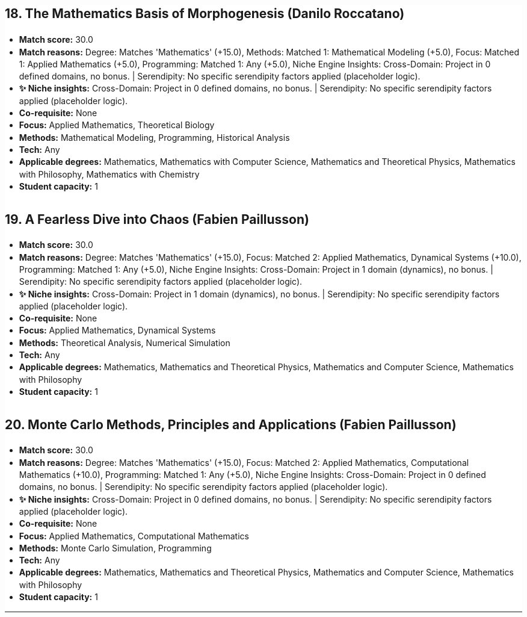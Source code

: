 ## 18. The Mathematics Basis of Morphogenesis (Danilo Roccatano)

- **Match score:** 30.0
- **Match reasons:** Degree: Matches 'Mathematics' (+15.0), Methods: Matched 1: Mathematical Modeling (+5.0), Focus: Matched 1: Applied Mathematics (+5.0), Programming: Matched 1: Any (+5.0), Niche Engine Insights: Cross-Domain: Project in 0 defined domains, no bonus. | Serendipity: No specific serendipity factors applied (placeholder logic).
- **✨ Niche insights:** Cross-Domain: Project in 0 defined domains, no bonus. | Serendipity: No specific serendipity factors applied (placeholder logic).
- **Co-requisite:** None
- **Focus:** Applied Mathematics, Theoretical Biology
- **Methods:** Mathematical Modeling, Programming, Historical Analysis
- **Tech:** Any
- **Applicable degrees:** Mathematics, Mathematics with Computer Science, Mathematics and Theoretical Physics, Mathematics with Philosophy, Mathematics with Chemistry
- **Student capacity:** 1

## 19. A Fearless Dive into Chaos (Fabien Paillusson)

- **Match score:** 30.0
- **Match reasons:** Degree: Matches 'Mathematics' (+15.0), Focus: Matched 2: Applied Mathematics, Dynamical Systems (+10.0), Programming: Matched 1: Any (+5.0), Niche Engine Insights: Cross-Domain: Project in 1 domain (dynamics), no bonus. | Serendipity: No specific serendipity factors applied (placeholder logic).
- **✨ Niche insights:** Cross-Domain: Project in 1 domain (dynamics), no bonus. | Serendipity: No specific serendipity factors applied (placeholder logic).
- **Co-requisite:** None
- **Focus:** Applied Mathematics, Dynamical Systems
- **Methods:** Theoretical Analysis, Numerical Simulation
- **Tech:** Any
- **Applicable degrees:** Mathematics, Mathematics and Theoretical Physics, Mathematics and Computer Science, Mathematics with Philosophy
- **Student capacity:** 1

## 20. Monte Carlo Methods, Principles and Applications (Fabien Paillusson)

- **Match score:** 30.0
- **Match reasons:** Degree: Matches 'Mathematics' (+15.0), Focus: Matched 2: Applied Mathematics, Computational Mathematics (+10.0), Programming: Matched 1: Any (+5.0), Niche Engine Insights: Cross-Domain: Project in 0 defined domains, no bonus. | Serendipity: No specific serendipity factors applied (placeholder logic).
- **✨ Niche insights:** Cross-Domain: Project in 0 defined domains, no bonus. | Serendipity: No specific serendipity factors applied (placeholder logic).
- **Co-requisite:** None
- **Focus:** Applied Mathematics, Computational Mathematics
- **Methods:** Monte Carlo Simulation, Programming
- **Tech:** Any
- **Applicable degrees:** Mathematics, Mathematics and Theoretical Physics, Mathematics and Computer Science, Mathematics with Philosophy
- **Student capacity:** 1

---